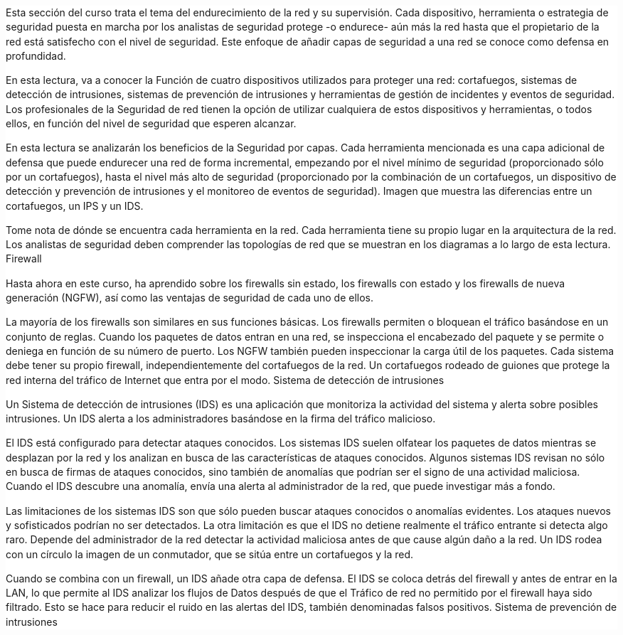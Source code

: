 Esta sección del curso trata el tema del endurecimiento de la red y su supervisión. Cada dispositivo, herramienta o estrategia de seguridad puesta en marcha por los analistas de seguridad protege -o endurece- aún más la red hasta que el propietario de la red está satisfecho con el nivel de seguridad. Este enfoque de añadir capas de seguridad a una red se conoce como defensa en profundidad.

En esta lectura, va a conocer la Función de cuatro dispositivos utilizados para proteger una red: cortafuegos, sistemas de detección de intrusiones, sistemas de prevención de intrusiones y herramientas de gestión de incidentes y eventos de seguridad. Los profesionales de la Seguridad de red tienen la opción de utilizar cualquiera de estos dispositivos y herramientas, o todos ellos, en función del nivel de seguridad que esperen alcanzar. 

En esta lectura se analizarán los beneficios de la Seguridad por capas. Cada herramienta mencionada es una capa adicional de defensa que puede endurecer una red de forma incremental, empezando por el nivel mínimo de seguridad (proporcionado sólo por un cortafuegos), hasta el nivel más alto de seguridad (proporcionado por la combinación de un cortafuegos, un dispositivo de detección y prevención de intrusiones y el monitoreo de eventos de seguridad). 
Imagen que muestra las diferencias entre un cortafuegos, un IPS y un IDS.

Tome nota de dónde se encuentra cada herramienta en la red. Cada herramienta tiene su propio lugar en la arquitectura de la red. Los analistas de seguridad deben comprender las topologías de red que se muestran en los diagramas a lo largo de esta lectura.
Firewall

Hasta ahora en este curso, ha aprendido sobre los firewalls sin estado, los firewalls con estado y los firewalls de nueva generación (NGFW), así como las ventajas de seguridad de cada uno de ellos.

La mayoría de los firewalls son similares en sus funciones básicas. Los firewalls permiten o bloquean el tráfico basándose en un conjunto de reglas. Cuando los paquetes de datos entran en una red, se inspecciona el encabezado del paquete y se permite o deniega en función de su número de puerto. Los NGFW también pueden inspeccionar la carga útil de los paquetes. Cada sistema debe tener su propio firewall, independientemente del cortafuegos de la red.
Un cortafuegos rodeado de guiones que protege la red interna del tráfico de Internet que entra por el modo.
Sistema de detección de intrusiones 

Un Sistema de detección de intrusiones (IDS) es una aplicación que monitoriza la actividad del sistema y alerta sobre posibles intrusiones. Un IDS alerta a los administradores basándose en la firma del tráfico malicioso.

El IDS está configurado para detectar ataques conocidos. Los sistemas IDS suelen olfatear los paquetes de datos mientras se desplazan por la red y los analizan en busca de las características de ataques conocidos. Algunos sistemas IDS revisan no sólo en busca de firmas de ataques conocidos, sino también de anomalías que podrían ser el signo de una actividad maliciosa. Cuando el IDS descubre una anomalía, envía una alerta al administrador de la red, que puede investigar más a fondo.

Las limitaciones de los sistemas IDS son que sólo pueden buscar ataques conocidos o anomalías evidentes. Los ataques nuevos y sofisticados podrían no ser detectados. La otra limitación es que el IDS no detiene realmente el tráfico entrante si detecta algo raro. Depende del administrador de la red detectar la actividad maliciosa antes de que cause algún daño a la red.
Un IDS rodea con un círculo la imagen de un conmutador, que se sitúa entre un cortafuegos y la red.

Cuando se combina con un firewall, un IDS añade otra capa de defensa. El IDS se coloca detrás del firewall y antes de entrar en la LAN, lo que permite al IDS analizar los flujos de Datos después de que el Tráfico de red no permitido por el firewall haya sido filtrado. Esto se hace para reducir el ruido en las alertas del IDS, también denominadas falsos positivos.
Sistema de prevención de intrusiones 

